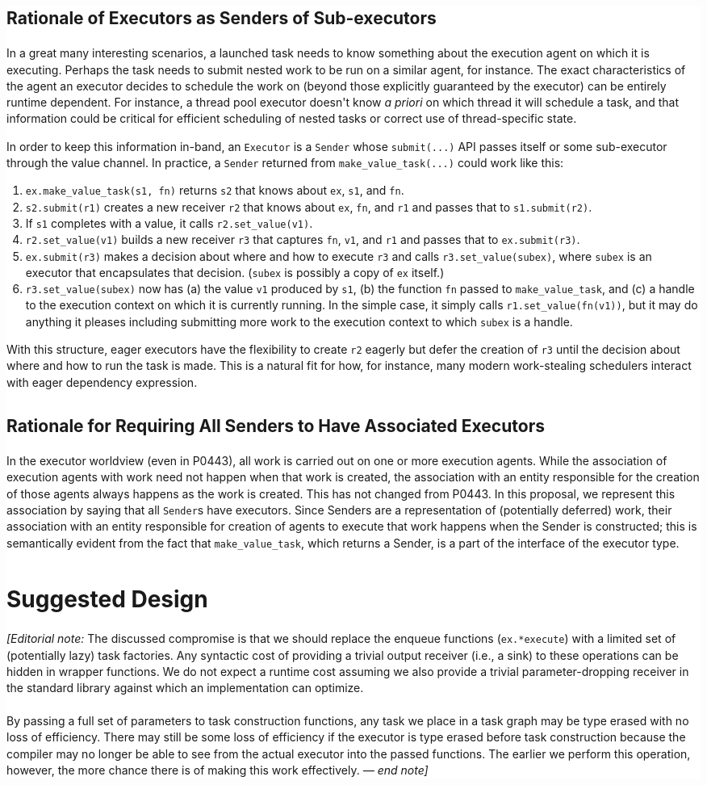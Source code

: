 ## Rationale of Executors as Senders of Sub-executors

In a great many interesting scenarios, a launched task needs to know something about the execution agent on which it is executing. Perhaps the task needs to submit nested work to be run on a similar agent, for instance. The exact characteristics of the agent an executor decides to schedule the work on (beyond those explicitly guaranteed by the executor) can be entirely runtime dependent. For instance, a thread pool executor doesn't know _a priori_ on which thread it will schedule a task, and that information could be critical for efficient scheduling of nested tasks or correct use of thread-specific state.

In order to keep this information in-band, an `Executor` is a `Sender` whose `submit(...)` API passes itself or some sub-executor through the value channel. In practice, a `Sender` returned from `make_value_task(...)` could work like this:

1. `ex.make_value_task(s1, fn)` returns `s2` that knows about `ex`, `s1`, and `fn`.
2. `s2.submit(r1)` creates a new receiver `r2` that knows about `ex`, `fn`, and `r1` and passes that to `s1.submit(r2)`.
3. If `s1` completes with a value, it calls `r2.set_value(v1)`.
4. `r2.set_value(v1)` builds a new receiver `r3` that captures `fn`, `v1`, and `r1` and passes that to `ex.submit(r3)`.
5. `ex.submit(r3)` makes a decision about where and how to execute `r3` and calls `r3.set_value(subex)`, where `subex` is an executor that encapsulates that decision. (`subex` is possibly a copy of `ex` itself.)
6. `r3.set_value(subex)` now has (a) the value `v1` produced by `s1`, (b) the function `fn` passed to `make_value_task`, and (c) a handle to the execution context on which it is currently running. In the simple case, it simply calls `r1.set_value(fn(v1))`, but it may do anything it pleases including submitting more work to the execution context to which `subex` is a handle.

With this structure, eager executors have the flexibility to create `r2` eagerly but defer the creation of `r3` until the decision about where and how to run the task is made. This is a natural fit for how, for instance, many modern work-stealing schedulers interact with eager dependency expression.

## Rationale for Requiring All Senders to Have Associated Executors

In the executor worldview (even in P0443), all work is carried out on one or more execution agents.  While the association of execution agents with work need not happen when that work is created, the association with an entity responsible for the creation of those agents always happens as the work is created. This has not changed from P0443. In this proposal, we represent this association by saying that all `Sender`s have executors. Since Senders are a representation of (potentially deferred) work, their association with an entity responsible for creation of agents to execute that work happens when the Sender is constructed; this is semantically evident from the fact that `make_value_task`, which returns a Sender, is a part of the interface of the executor type.

# Suggested Design

<span class="note"><em>[Editorial note:</em> The discussed compromise is that we should replace the enqueue functions (`ex.*execute`) with a limited set of (potentially lazy) task factories. Any syntactic cost of providing a trivial output receiver (i.e., a sink) to these operations can be hidden in wrapper functions. We do not expect a runtime cost assuming we also provide a trivial parameter-dropping receiver in the standard library against which an implementation can optimize.<br/><br/>By passing a full set of parameters to task construction functions, any task we place in a task graph may be type erased with no loss of efficiency. There may still be some loss of efficiency if the executor is type erased before task construction because the compiler may no longer be able to see from the actual executor into the passed functions. The earlier we perform this operation, however, the more chance there is of making this work effectively. <em>&mdash; end note]</em></span>


[P0443]: https://wg21.link/P0443
[P1053]: https://wg21.link/P1053
[P1055]: https://wg21.link/P1055